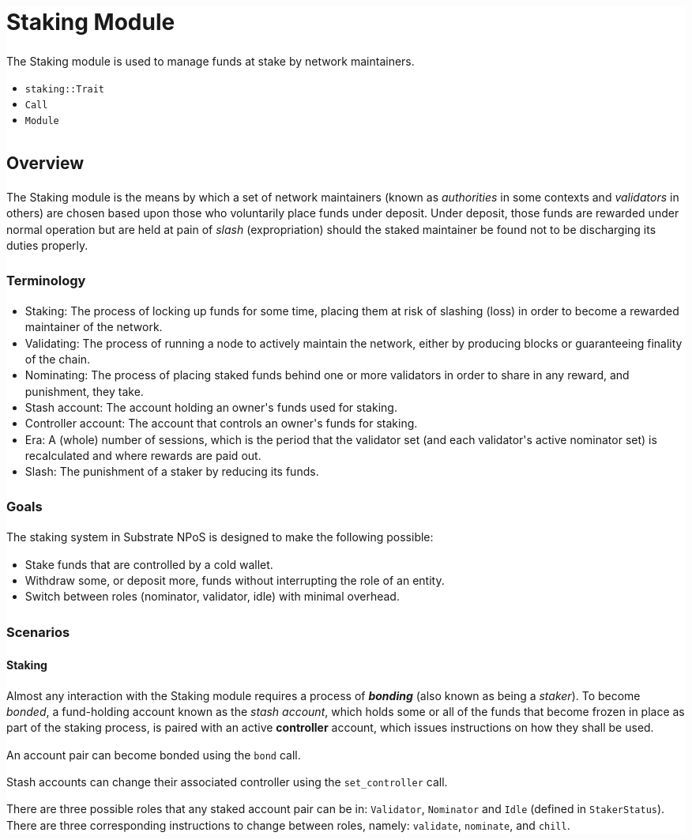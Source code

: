 # Staking Module

The Staking module is used to manage funds at stake by network maintainers.

- `staking::Trait`
- `Call`
- `Module`

## Overview

The Staking module is the means by which a set of network maintainers (known as _authorities_ in some contexts and _validators_ in others) are chosen based upon those who voluntarily place funds under deposit. Under deposit, those funds are rewarded under normal operation but are held at pain of _slash_ (expropriation) should the staked maintainer be found not to be discharging its duties properly.

### Terminology


- Staking: The process of locking up funds for some time, placing them at risk of slashing
(loss) in order to become a rewarded maintainer of the network.
- Validating: The process of running a node to actively maintain the network, either by
producing blocks or guaranteeing finality of the chain.
- Nominating: The process of placing staked funds behind one or more validators in order to
share in any reward, and punishment, they take.
- Stash account: The account holding an owner's funds used for staking.
- Controller account: The account that controls an owner's funds for staking.
- Era: A (whole) number of sessions, which is the period that the validator set (and each
validator's active nominator set) is recalculated and where rewards are paid out.
- Slash: The punishment of a staker by reducing its funds.

### Goals


The staking system in Substrate NPoS is designed to make the following possible:

- Stake funds that are controlled by a cold wallet.
- Withdraw some, or deposit more, funds without interrupting the role of an entity.
- Switch between roles (nominator, validator, idle) with minimal overhead.

### Scenarios

#### Staking

Almost any interaction with the Staking module requires a process of _**bonding**_ (also known as being a _staker_). To become *bonded*, a fund-holding account known as the _stash account_, which holds some or all of the funds that become frozen in place as part of the staking process, is paired with an active **controller** account, which issues instructions on how they shall be used.

An account pair can become bonded using the `bond` call.

Stash accounts can change their associated controller using the `set_controller` call.

There are three possible roles that any staked account pair can be in: `Validator`, `Nominator` and `Idle` (defined in `StakerStatus`). There are three corresponding instructions to change between roles, namely: `validate`, `nominate`, and `chill`.
